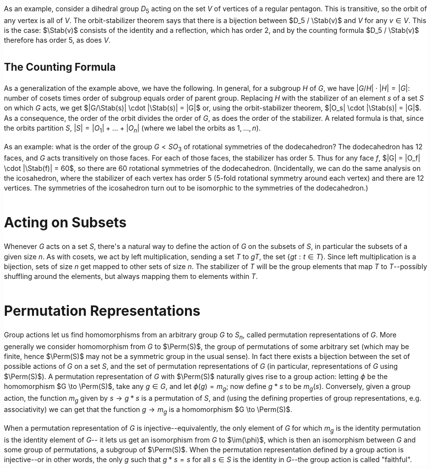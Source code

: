 As an example, consider a dihedral group $D_5$ acting on the set $V$ of vertices of a regular pentagon. This is transitive, so the orbit of any vertex is all of $V$. The orbit-stabilizer theorem says that there is a bijection between $D_5 / \Stab(v)$ and $V$ for any $v \in V$. This is the case: $\Stab(v)$ consists of the identity and a reflection, which has order $2$, and by the counting formula $D_5 / \Stab(v)$ therefore has order $5$, as does $V$.

## The Counting Formula
As a generalization of the example above, we have the following. In general, for a subgroup $H$ of $G$, we have $|G/H| \cdot |H| = |G|$: number of cosets times order of subgroup equals order of parent group. Replacing $H$ with the stabilizer of an element $s$ of a set $S$ on which $G$ acts, we get $|G/\Stab(s)| \cdot |\Stab(s)| = |G|$ or, using the orbit-stabilizer theorem, $|O_s| \cdot |\Stab(s)| = |G|$. As a consequence, the order of the orbit divides the order of $G$, as does the order of the stabilizer. A related formula is that, since the orbits partition $S$, $|S| = |O_1| + \dots + |O_n|$ (where we label the orbits as $1, \dots, n$). 

As an example: what is the order of the group $G < SO_3$ of rotational symmetries of the dodecahedron? The dodecahedron has $12$ faces, and $G$ acts transitively on those faces. For each of those faces, the stabilizer has order $5$. Thus for any face $f$, $|G| = |O_f| \cdot |\Stab(f)| = 60$, so there are $60$ rotational symmetries of the dodecahedron. (Incidentally, we can do the same analysis on the icosahedron, where the stabilizer of each vertex has order $5$ (5-fold rotational symmetry around each vertex) and there are $12$ vertices. The symmetries of the icosahedron turn out to be isomorphic to the symmetries of the dodecahedron.)

# Acting on Subsets
Whenever $G$ acts on a set $S$, there's a natural way to define the action of $G$ on the subsets of $S$, in particular the subsets of a given size $n$. As with cosets, we act by left multiplication, sending a set $T$ to $gT$, the set $\{gt : t \in T\}$. Since left multiplication is a bijection, sets of size $n$ get mapped to other sets of size $n$. The stabilizer of $T$ will be the group elements that map $T$ to $T$--possibly shuffling around the elements, but always mapping them to elements within $T$. 

# Permutation Representations
Group actions let us find homomorphisms from an arbitrary group $G$ to $S_n$, called permutation representations of $G$. More generally we consider homomorphism from $G$ to $\Perm(S)$, the group of permutations of some arbitrary set (which may be finite, hence $\Perm(S)$ may not be a symmetric group in the usual sense). In fact there exists a bijection between the set of possible actions of $G$ on a set $S$, and the set of permutation representations of $G$ (in particular, representations of $G$ using $\Perm(S)$). A permutation representation of $G$ with $\Perm(S)$ naturally gives rise to a group action: letting $\phi$ be the homomorphism $G \to \Perm(S)$, take any $g \in G$, and let $\phi(g) = m_g$; now define $g * s$ to be $m_g(s)$. Conversely, given a group action, the function $m_g$ given by $s \to g*s$ is a permutation of $S$, and (using the defining properties of group representations, e.g. associativity) we can get that the function $g \to m_g$ is a homomorphism $G \to \Perm(S)$. 

When a permutation representation of $G$ is injective--equivalently, the only element of $G$ for which $m_g$ is the identity permutation is the identity element of $G$-- it lets us get an isomorphism from $G$ to $\im(\phi)$, which is then an isomorphism between $G$ and some group of permutations, a subgroup of $\Perm(S)$. When the permutation representation defined by a group action is injective--or in other words, the only $g$ such that $g*s = s$ for all $s \in S$ is the identity in $G$--the group action is called "faithful". 
